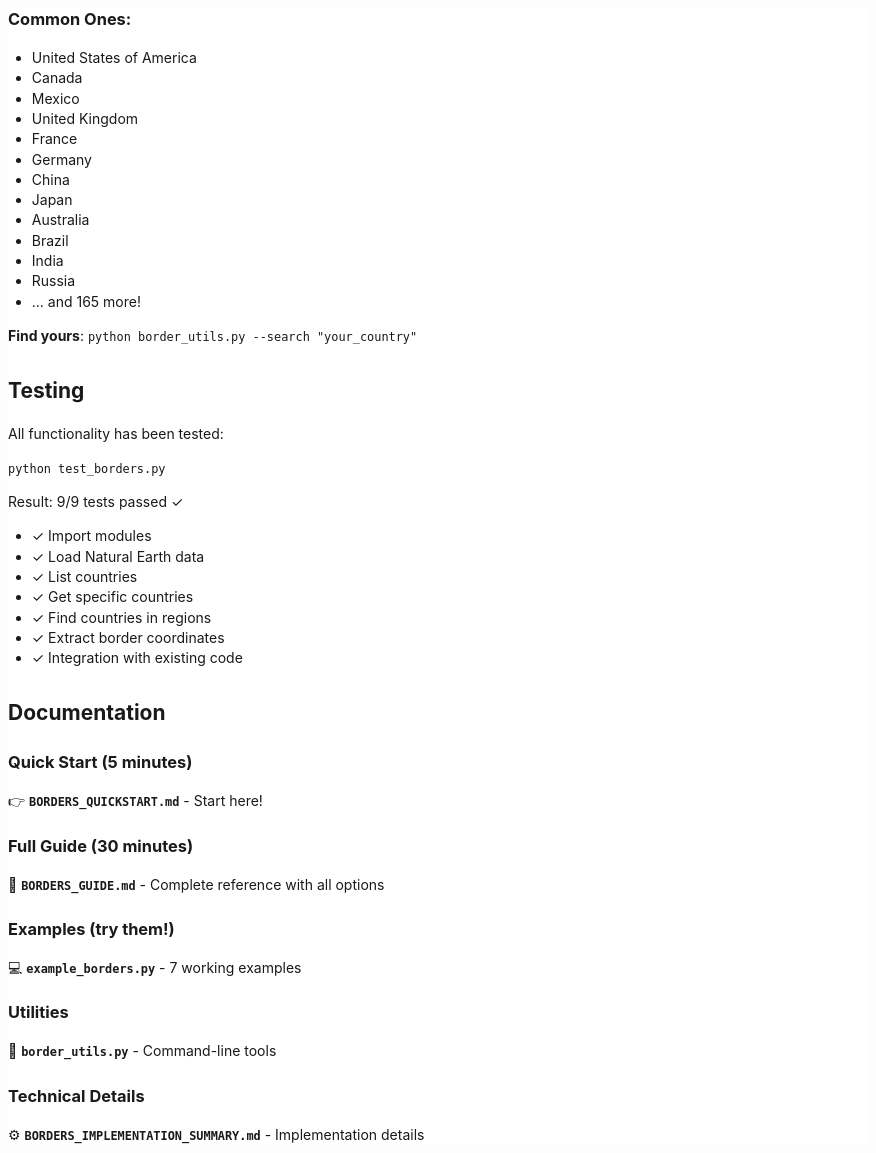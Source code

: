### Common Ones:
- United States of America
- Canada
- Mexico
- United Kingdom
- France
- Germany
- China
- Japan
- Australia
- Brazil
- India
- Russia
- ... and 165 more!

**Find yours**: `python border_utils.py --search "your_country"`

## Testing

All functionality has been tested:

```bash
python test_borders.py
```

Result: 9/9 tests passed ✓

- ✓ Import modules
- ✓ Load Natural Earth data
- ✓ List countries
- ✓ Get specific countries
- ✓ Find countries in regions
- ✓ Extract border coordinates
- ✓ Integration with existing code

## Documentation

### Quick Start (5 minutes)
👉 **`BORDERS_QUICKSTART.md`** - Start here!

### Full Guide (30 minutes)
📖 **`BORDERS_GUIDE.md`** - Complete reference with all options

### Examples (try them!)
💻 **`example_borders.py`** - 7 working examples

### Utilities
🔧 **`border_utils.py`** - Command-line tools

### Technical Details
⚙️ **`BORDERS_IMPLEMENTATION_SUMMARY.md`** - Implementation details
